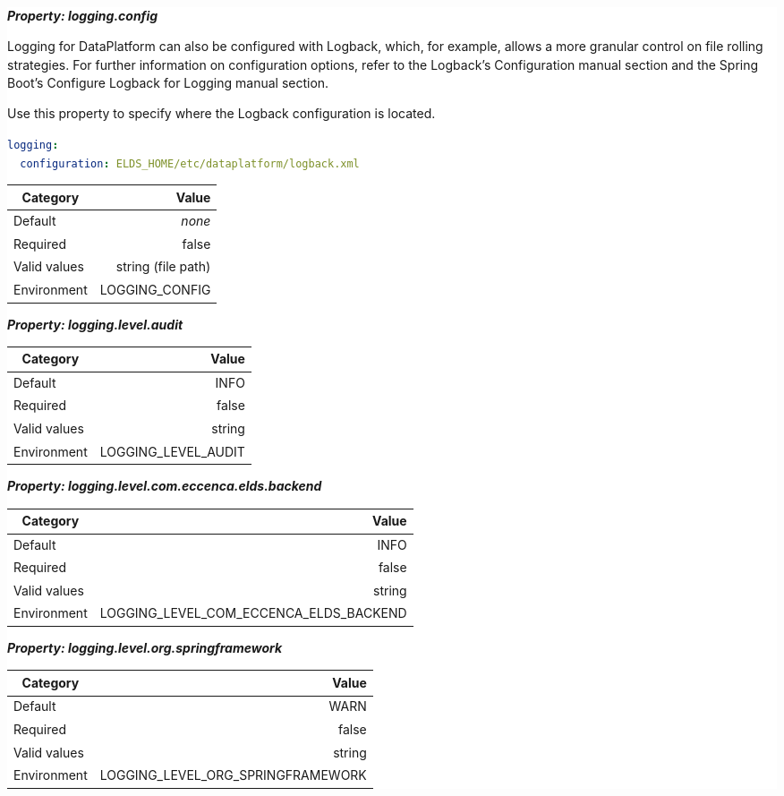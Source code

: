 ***Property: logging.config***

Logging for DataPlatform can also be configured with Logback, which, for example, allows a more granular control on file rolling strategies. For further information on configuration options, refer to the Logback’s Configuration manual section and the Spring Boot’s Configure Logback for Logging manual section.

Use this property to specify where the Logback configuration is located.

```yaml
logging:
  configuration: ELDS_HOME/etc/dataplatform/logback.xml
```


| Category | Value |
|--- | ---: |
| Default | *none* |
| Required | false |
| Valid values | string (file path) |
| Environment | LOGGING_CONFIG |

***Property: logging.level.audit***


| Category | Value |
|--- | ---: |
| Default | INFO |
| Required | false |
| Valid values | string |
| Environment | LOGGING_LEVEL_AUDIT |

***Property: logging.level.com.eccenca.elds.backend***


| Category | Value |
|--- | ---: |
| Default | INFO |
| Required | false |
| Valid values | string |
| Environment | LOGGING_LEVEL_COM_ECCENCA_ELDS_BACKEND |

***Property: logging.level.org.springframework***


| Category | Value |
|--- | ---: |
| Default | WARN |
| Required | false |
| Valid values | string |
| Environment | LOGGING_LEVEL_ORG_SPRINGFRAMEWORK |
